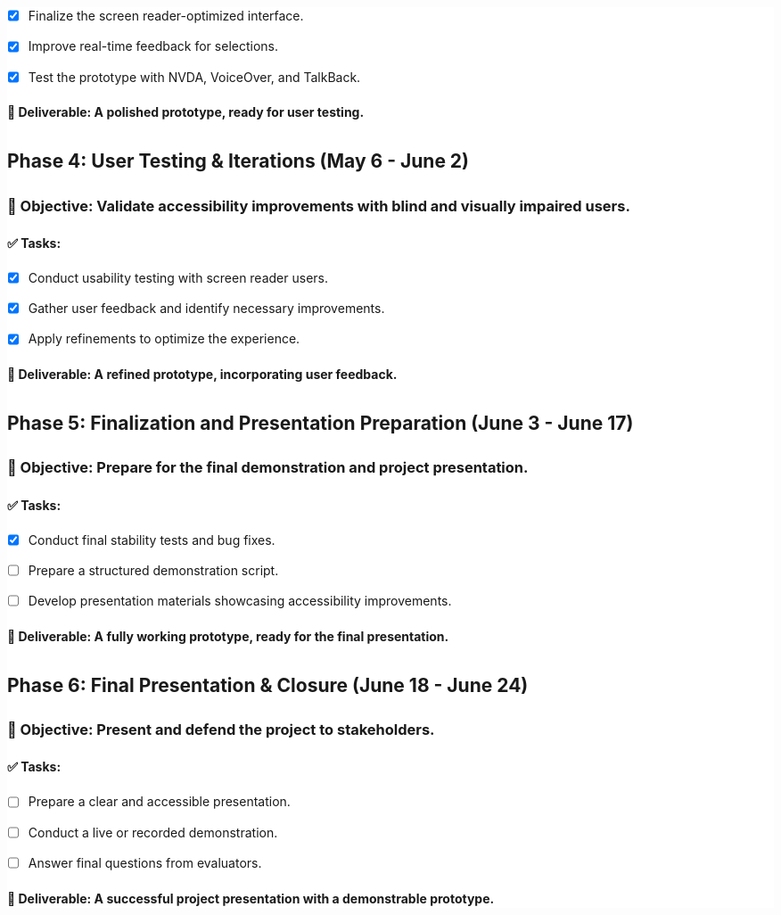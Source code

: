 - [x] Finalize the screen reader-optimized interface.

- [x] Improve real-time feedback for selections.

- [x] Test the prototype with NVDA, VoiceOver, and TalkBack.
#### 📍 Deliverable: A polished prototype, ready for user testing.

## Phase 4: User Testing & Iterations (May 6 - June 2)

### 🔹 Objective: Validate accessibility improvements with blind and visually impaired users.
#### ✅ Tasks:

- [x] Conduct usability testing with screen reader users.

- [x] Gather user feedback and identify necessary improvements.

- [x] Apply refinements to optimize the experience.
#### 📍 Deliverable: A refined prototype, incorporating user feedback.

## Phase 5: Finalization and Presentation Preparation (June 3 - June 17)

### 🔹 Objective: Prepare for the final demonstration and project presentation.
#### ✅ Tasks:

- [x] Conduct final stability tests and bug fixes.

- [ ] Prepare a structured demonstration script.

- [ ] Develop presentation materials showcasing accessibility improvements.
#### 📍 Deliverable: A fully working prototype, ready for the final presentation.

## Phase 6: Final Presentation & Closure (June 18 - June 24)

### 🔹 Objective: Present and defend the project to stakeholders.
#### ✅ Tasks:

- [ ] Prepare a clear and accessible presentation.

- [ ] Conduct a live or recorded demonstration.

- [ ] Answer final questions from evaluators.
#### 📍 Deliverable: A successful project presentation with a demonstrable prototype.
